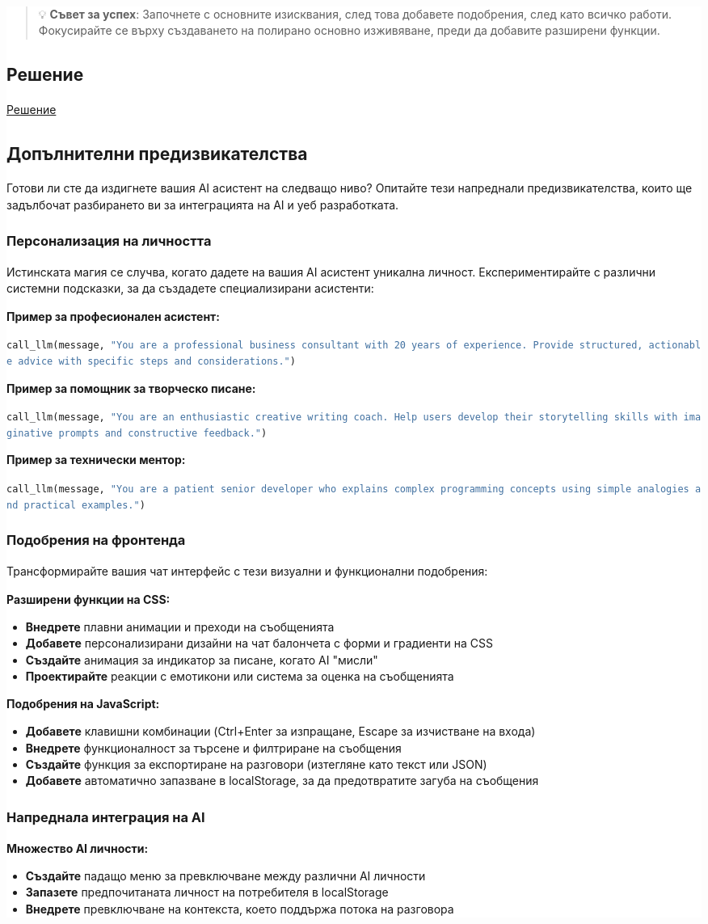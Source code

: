 > 💡 **Съвет за успех**: Започнете с основните изисквания, след това добавете подобрения, след като всичко работи. Фокусирайте се върху създаването на полирано основно изживяване, преди да добавите разширени функции.

## Решение

[Решение](./solution/README.md)

## Допълнителни предизвикателства

Готови ли сте да издигнете вашия AI асистент на следващо ниво? Опитайте тези напреднали предизвикателства, които ще задълбочат разбирането ви за интеграцията на AI и уеб разработката.

### Персонализация на личността

Истинската магия се случва, когато дадете на вашия AI асистент уникална личност. Експериментирайте с различни системни подсказки, за да създадете специализирани асистенти:

**Пример за професионален асистент:**
```python
call_llm(message, "You are a professional business consultant with 20 years of experience. Provide structured, actionable advice with specific steps and considerations.")
```

**Пример за помощник за творческо писане:**
```python
call_llm(message, "You are an enthusiastic creative writing coach. Help users develop their storytelling skills with imaginative prompts and constructive feedback.")
```

**Пример за технически ментор:**
```python
call_llm(message, "You are a patient senior developer who explains complex programming concepts using simple analogies and practical examples.")
```

### Подобрения на фронтенда

Трансформирайте вашия чат интерфейс с тези визуални и функционални подобрения:

**Разширени функции на CSS:**
- **Внедрете** плавни анимации и преходи на съобщенията
- **Добавете** персонализирани дизайни на чат балончета с форми и градиенти на CSS
- **Създайте** анимация за индикатор за писане, когато AI "мисли"
- **Проектирайте** реакции с емотикони или система за оценка на съобщенията

**Подобрения на JavaScript:**
- **Добавете** клавишни комбинации (Ctrl+Enter за изпращане, Escape за изчистване на входа)
- **Внедрете** функционалност за търсене и филтриране на съобщения
- **Създайте** функция за експортиране на разговори (изтегляне като текст или JSON)
- **Добавете** автоматично запазване в localStorage, за да предотвратите загуба на съобщения

### Напреднала интеграция на AI

**Множество AI личности:**
- **Създайте** падащо меню за превключване между различни AI личности
- **Запазете** предпочитаната личност на потребителя в localStorage
- **Внедрете** превключване на контекста, което поддържа потока на разговора
